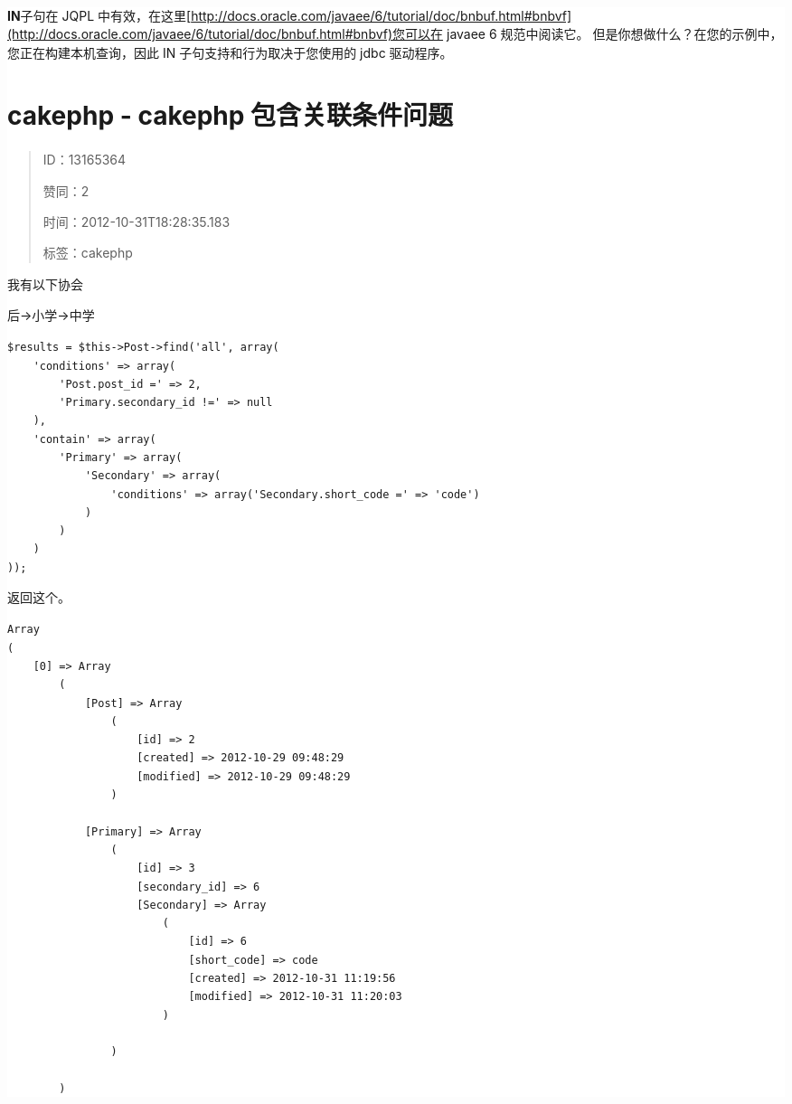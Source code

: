 **IN**子句在 JQPL 中有效，在这里[http://docs.oracle.com/javaee/6/tutorial/doc/bnbuf.html#bnbvf](http://docs.oracle.com/javaee/6/tutorial/doc/bnbuf.html#bnbvf)您可以在 javaee 6 规范中阅读它。
但是你想做什么？在您的示例中，您正在构建本机查询，因此 IN 子句支持和行为取决于您使用的 jdbc 驱动程序。

# cakephp - cakephp 包含关联条件问题

> ID：13165364
> 
> 赞同：2
> 
> 时间：2012-10-31T18:28:35.183
> 
> 标签：cakephp

我有以下协会

后->小学->中学

```
$results = $this->Post->find('all', array(
    'conditions' => array(
        'Post.post_id =' => 2,
        'Primary.secondary_id !=' => null
    ),
    'contain' => array(
        'Primary' => array(
            'Secondary' => array(
                'conditions' => array('Secondary.short_code =' => 'code')
            )
        )
    )
)); 
```

返回这个。

```
Array
(
    [0] => Array
        (
            [Post] => Array
                (
                    [id] => 2
                    [created] => 2012-10-29 09:48:29
                    [modified] => 2012-10-29 09:48:29
                )

            [Primary] => Array
                (
                    [id] => 3
                    [secondary_id] => 6
                    [Secondary] => Array
                        (
                            [id] => 6
                            [short_code] => code
                            [created] => 2012-10-31 11:19:56
                            [modified] => 2012-10-31 11:20:03
                        )

                )

        ) 
```
